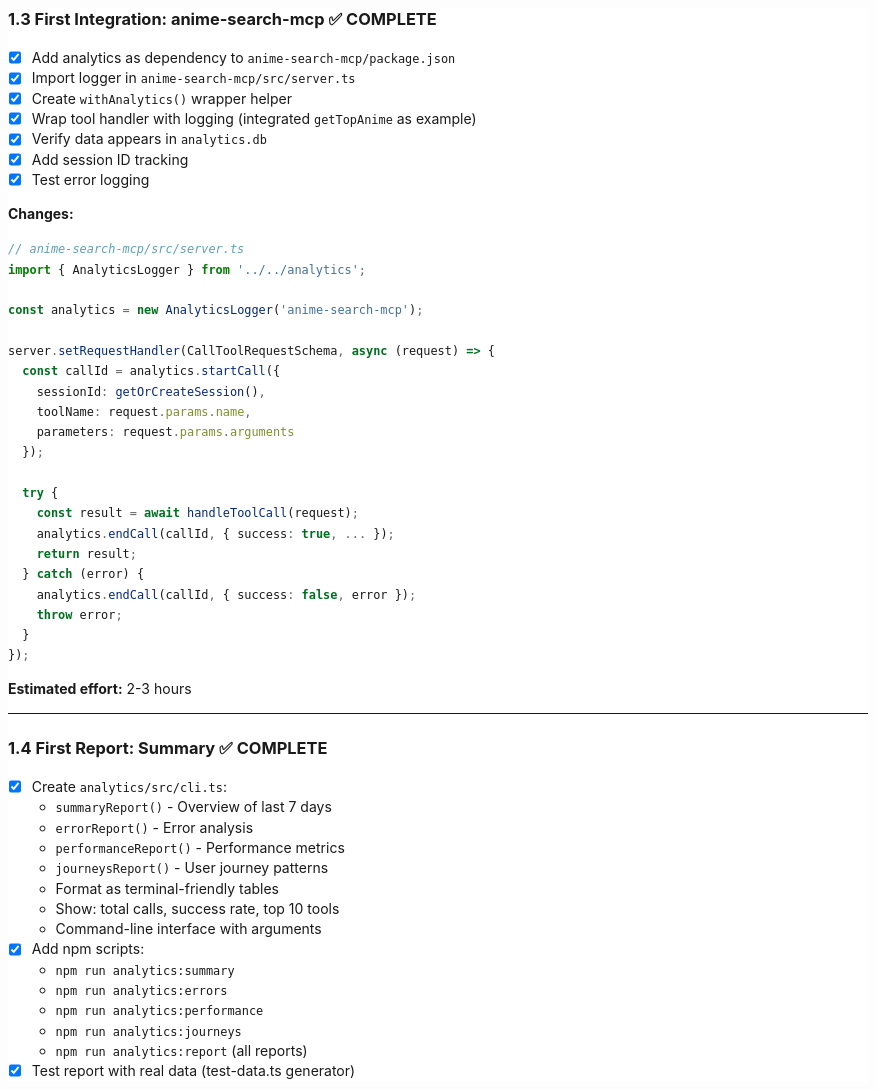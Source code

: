 ### 1.3 First Integration: anime-search-mcp ✅ COMPLETE

- [x] Add analytics as dependency to `anime-search-mcp/package.json`
- [x] Import logger in `anime-search-mcp/src/server.ts`
- [x] Create `withAnalytics()` wrapper helper
- [x] Wrap tool handler with logging (integrated `getTopAnime` as example)
- [x] Verify data appears in `analytics.db`
- [x] Add session ID tracking
- [x] Test error logging

**Changes:**
```typescript
// anime-search-mcp/src/server.ts
import { AnalyticsLogger } from '../../analytics';

const analytics = new AnalyticsLogger('anime-search-mcp');

server.setRequestHandler(CallToolRequestSchema, async (request) => {
  const callId = analytics.startCall({
    sessionId: getOrCreateSession(),
    toolName: request.params.name,
    parameters: request.params.arguments
  });

  try {
    const result = await handleToolCall(request);
    analytics.endCall(callId, { success: true, ... });
    return result;
  } catch (error) {
    analytics.endCall(callId, { success: false, error });
    throw error;
  }
});
```

**Estimated effort:** 2-3 hours

---

### 1.4 First Report: Summary ✅ COMPLETE

- [x] Create `analytics/src/cli.ts`:
  - `summaryReport()` - Overview of last 7 days
  - `errorReport()` - Error analysis
  - `performanceReport()` - Performance metrics
  - `journeysReport()` - User journey patterns
  - Format as terminal-friendly tables
  - Show: total calls, success rate, top 10 tools
  - Command-line interface with arguments
- [x] Add npm scripts:
  - `npm run analytics:summary`
  - `npm run analytics:errors`
  - `npm run analytics:performance`
  - `npm run analytics:journeys`
  - `npm run analytics:report` (all reports)
- [x] Test report with real data (test-data.ts generator)
